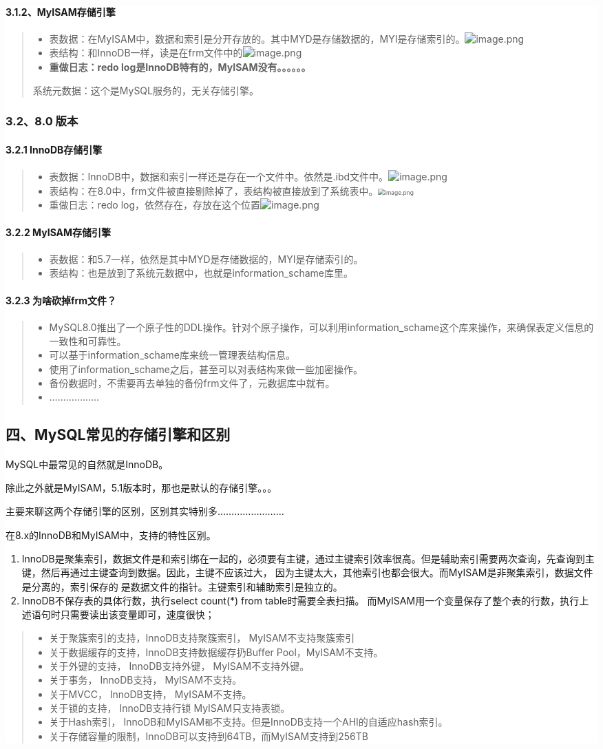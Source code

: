 #### 3.1.2、MyISAM存储引擎

> * 表数据：在MyISAM中，数据和索引是分开存放的。其中MYD是存储数据的，MYI是存储索引的。![image.png](https://fynotefile.oss-cn-zhangjiakou.aliyuncs.com/fynote/fyfile/2746/1725277022055/6b2e1c96930344a7be7056cd5ef5ece2.png)
> * 表结构：和InnoDB一样，读是在frm文件中的![image.png](https://fynotefile.oss-cn-zhangjiakou.aliyuncs.com/fynote/fyfile/2746/1725277022055/1cc491c3d44949eebae94a8414f9df9a.png)
> * **重做日志：redo log是InnoDB特有的，MyISAM没有。。。。。。**
>
> 系统元数据：这个是MySQL服务的，无关存储引擎。

### 3.2、8.0 版本

#### 3.2.1 InnoDB存储引擎

> * 表数据：InnoDB中，数据和索引一样还是存在一个文件中。依然是.ibd文件中。![image.png](https://fynotefile.oss-cn-zhangjiakou.aliyuncs.com/fynote/fyfile/2746/1725277022055/526cf65abe764f1598ebe7cf7e9bdc95.png)
> * 表结构：在8.0中，frm文件被直接剔除掉了，表结构被直接放到了系统表中。<img src="https://fynotefile.oss-cn-zhangjiakou.aliyuncs.com/fynote/fyfile/2746/1725277022055/cfe16e2cfcb842c59aadad47f1f8ef66.png" alt="image.png" style="zoom: 60%;" />
> * 重做日志：redo log，依然存在，存放在这个位置![image.png](https://fynotefile.oss-cn-zhangjiakou.aliyuncs.com/fynote/fyfile/2746/1725277022055/71ff80c3ebb24963a67ff0fb36232e75.png)

#### 3.2.2 MyISAM存储引擎

> * 表数据：和5.7一样，依然是其中MYD是存储数据的，MYI是存储索引的。
> * 表结构：也是放到了系统元数据中，也就是information_schame库里。

#### 3.2.3 为啥砍掉frm文件？

> * MySQL8.0推出了一个原子性的DDL操作。针对个原子操作，可以利用information_schame这个库来操作，来确保表定义信息的一致性和可靠性。
> * 可以基于information_schame库来统一管理表结构信息。
> * 使用了information_schame之后，甚至可以对表结构来做一些加密操作。
> * 备份数据时，不需要再去单独的备份frm文件了，元数据库中就有。
> * ………………

## 四、MySQL常见的存储引擎和区别

MySQL中最常见的自然就是InnoDB。

除此之外就是MyISAM，5.1版本时，那也是默认的存储引擎。。。

主要来聊这两个存储引擎的区别，区别其实特别多……………………

在8.x的InnoDB和MyISAM中，支持的特性区别。



1. InnoDB是聚集索引，数据文件是和索引绑在一起的，必须要有主键，通过主键索引效率很高。但是辅助索引需要两次查询，先查询到主键，然后再通过主键查询到数据。因此，主键不应该过大， 因为主键太大，其他索引也都会很大。而MyISAM是非聚集索引，数据文件是分离的，索引保存的 是数据文件的指针。主键索引和辅助索引是独立的。 
2. InnoDB不保存表的具体行数，执行select count(*) from table时需要全表扫描。
   而MyISAM用一个变量保存了整个表的行数，执行上述语句时只需要读出该变量即可，速度很快； 

> * 关于聚簇索引的支持，InnoDB支持聚簇索引，  MyISAM不支持聚簇索引
> * 关于数据缓存的支持，InnoDB支持数据缓存扔Buffer Pool，MyISAM不支持。
> * 关于外键的支持，    InnoDB支持外键，     MyISAM不支持外键。
> * 关于事务，         InnoDB支持，         MyISAM不支持。
> * 关于MVCC，        InnoDB支持，         MyISAM不支持。
> * 关于锁的支持，     InnoDB支持行锁        MyISAM只支持表锁。
> * 关于Hash索引，     InnoDB和MyISAM`都`不支持。但是InnoDB支持一个AHI的自适应hash索引。
> * 关于存储容量的限制，InnoDB可以支持到64TB，而MyISAM支持到256TB
